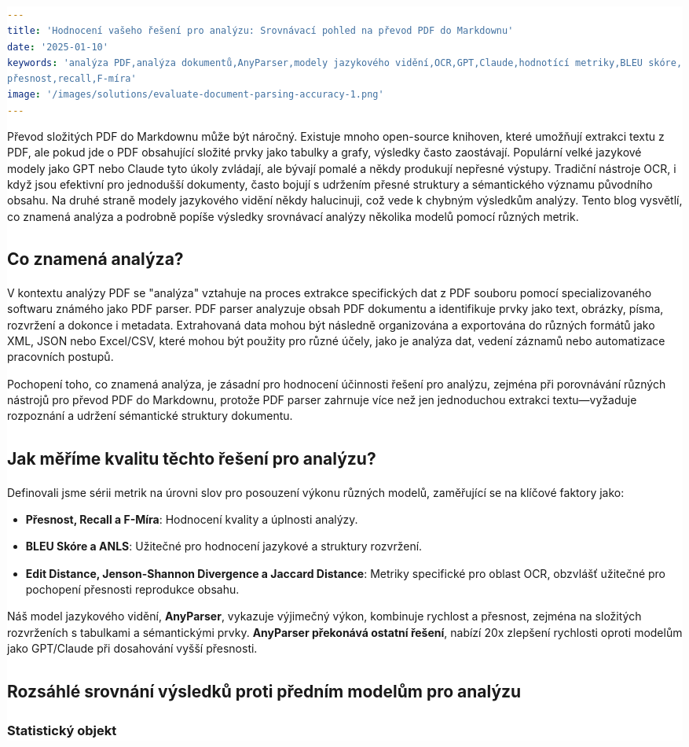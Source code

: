 ```yaml
---
title: 'Hodnocení vašeho řešení pro analýzu: Srovnávací pohled na převod PDF do Markdownu'
date: '2025-01-10'
keywords: 'analýza PDF,analýza dokumentů,AnyParser,modely jazykového vidění,OCR,GPT,Claude,hodnotící metriky,BLEU skóre,přesnost,recall,F-míra'
image: '/images/solutions/evaluate-document-parsing-accuracy-1.png'
---
```


Převod složitých PDF do Markdownu může být náročný. Existuje mnoho open-source knihoven, které umožňují extrakci textu z PDF, ale pokud jde o PDF obsahující složité prvky jako tabulky a grafy, výsledky často zaostávají. Populární velké jazykové modely jako GPT nebo Claude tyto úkoly zvládají, ale bývají pomalé a někdy produkují nepřesné výstupy. Tradiční nástroje OCR, i když jsou efektivní pro jednodušší dokumenty, často bojují s udržením přesné struktury a sémantického významu původního obsahu. Na druhé straně modely jazykového vidění někdy halucinuji, což vede k chybným výsledkům analýzy. Tento blog vysvětlí, co znamená analýza a podrobně popíše výsledky srovnávací analýzy několika modelů pomocí různých metrik.

## Co znamená analýza?

V kontextu analýzy PDF se "analýza" vztahuje na proces extrakce specifických dat z PDF souboru pomocí specializovaného softwaru známého jako PDF parser. PDF parser analyzuje obsah PDF dokumentu a identifikuje prvky jako text, obrázky, písma, rozvržení a dokonce i metadata. Extrahovaná data mohou být následně organizována a exportována do různých formátů jako XML, JSON nebo Excel/CSV, které mohou být použity pro různé účely, jako je analýza dat, vedení záznamů nebo automatizace pracovních postupů.

Pochopení toho, co znamená analýza, je zásadní pro hodnocení účinnosti řešení pro analýzu, zejména při porovnávání různých nástrojů pro převod PDF do Markdownu, protože PDF parser zahrnuje více než jen jednoduchou extrakci textu—vyžaduje rozpoznání a udržení sémantické struktury dokumentu.

## Jak měříme kvalitu těchto řešení pro analýzu?

Definovali jsme sérii metrik na úrovni slov pro posouzení výkonu různých modelů, zaměřující se na klíčové faktory jako:

- **Přesnost, Recall a F-Míra**: Hodnocení kvality a úplnosti analýzy.

- **BLEU Skóre a ANLS**: Užitečné pro hodnocení jazykové a struktury rozvržení.

- **Edit Distance, Jenson-Shannon Divergence a Jaccard Distance**: Metriky specifické pro oblast OCR, obzvlášť užitečné pro pochopení přesnosti reprodukce obsahu.

Náš model jazykového vidění, **AnyParser**, vykazuje výjimečný výkon, kombinuje rychlost a přesnost, zejména na složitých rozvrženích s tabulkami a sémantickými prvky. **AnyParser překonává ostatní řešení**, nabízí 20x zlepšení rychlosti oproti modelům jako GPT/Claude při dosahování vyšší přesnosti.

## Rozsáhlé srovnání výsledků proti předním modelům pro analýzu

### Statistický objekt
